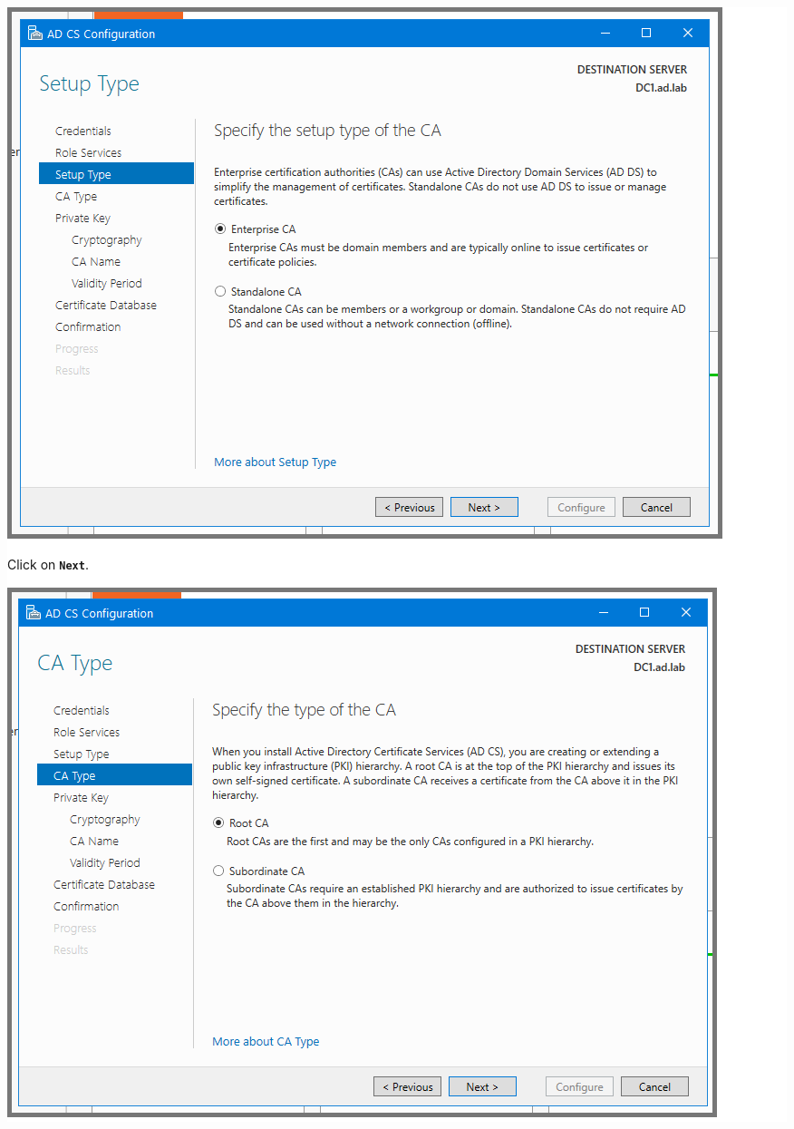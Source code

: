 ![dc-115|580](images/building-home-lab-part-7/dc-115.png)

Click on **`Next`**.

![dc-116|580](images/building-home-lab-part-7/dc-116.png)
